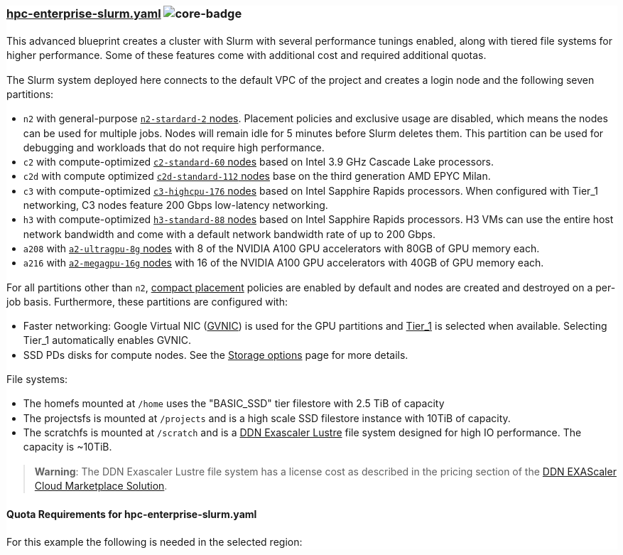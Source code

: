 ### [hpc-enterprise-slurm.yaml] ![core-badge]

This advanced blueprint creates a cluster with Slurm with several performance
tunings enabled, along with tiered file systems for higher performance. Some of
these features come with additional cost and required additional quotas.

The Slurm system deployed here connects to the default VPC of the project and
creates a  login node and the following seven partitions:

* `n2` with general-purpose [`n2-stardard-2` nodes][n2]. Placement policies and
exclusive usage are disabled, which means the nodes can be used for multiple jobs.
Nodes will remain idle for 5 minutes before Slurm deletes them. This partition can
be used for debugging and workloads that do not require high performance.
* `c2` with compute-optimized [`c2-standard-60` nodes][c2] based on Intel 3.9 GHz
Cascade Lake processors.
* `c2d` with compute optimized [`c2d-standard-112` nodes][c2d] base on the third
generation AMD EPYC Milan.
* `c3` with compute-optimized [`c3-highcpu-176` nodes][c3] based on Intel Sapphire
Rapids processors. When configured with Tier_1 networking, C3 nodes feature 200 Gbps
low-latency networking.
* `h3` with compute-optimized [`h3-standard-88` nodes][h3]  based on Intel Sapphire
Rapids processors. H3 VMs can use the entire host network bandwidth and come with a default network bandwidth rate of up to 200 Gbps.
* `a208` with [`a2-ultragpu-8g` nodes][a2] with 8 of the NVIDIA A100 GPU accelerators
with 80GB of GPU memory each.
* `a216` with [`a2-megagpu-16g` nodes][a2] with 16 of the NVIDIA A100 GPU accelerators
with 40GB of GPU memory each.

For all partitions other than `n2`, [compact placement] policies are enabled by default
and nodes are created and destroyed on a per-job basis. Furthermore, these partitions
are configured with:

* Faster networking: Google Virtual NIC ([GVNIC]) is used for the GPU partitions and
[Tier_1] is selected when available. Selecting Tier_1 automatically enables GVNIC.
* SSD PDs disks for compute nodes. See the [Storage options] page for more details.

[n2]: https://cloud.google.com/compute/docs/general-purpose-machines#n2_series
[c2]: https://cloud.google.com/compute/docs/compute-optimized-machines#c2_machine_types
[c2d]: https://cloud.google.com/compute/docs/compute-optimized-machines#c2d_machine_types
[c3]: https://cloud.google.com/blog/products/compute/introducing-c3-machines-with-googles-custom-intel-ipu
[h3]: https://cloud.google.com/compute/docs/compute-optimized-machines#h3_series
[a2]: https://cloud.google.com/compute/docs/gpus#a100-gpus
[g2]: https://cloud.google.com/compute/docs/gpus#l4-gpus
[compact placement]: https://cloud.google.com/compute/docs/instances/define-instance-placement
[GVNIC]: https://cloud.google.com/compute/docs/networking/using-gvnic
[Tier_1]: https://cloud.google.com/compute/docs/networking/configure-vm-with-high-bandwidth-configuration
[Storage options]: https://cloud.google.com/compute/docs/disks

File systems:

* The homefs mounted at `/home` uses the "BASIC_SSD" tier filestore with
  2.5 TiB of capacity
* The projectsfs is mounted at `/projects` and is a high scale SSD filestore
  instance with 10TiB of capacity.
* The scratchfs is mounted at `/scratch` and is a
  [DDN Exascaler Lustre](../community/modules/file-system/DDN-EXAScaler/README.md)
  file system designed for high IO performance. The capacity is ~10TiB.

> **Warning**: The DDN Exascaler Lustre file system has a license cost as
> described in the pricing section of the
> [DDN EXAScaler Cloud Marketplace Solution](https://console.developers.google.com/marketplace/product/ddnstorage/).

#### Quota Requirements for hpc-enterprise-slurm.yaml

For this example the following is needed in the selected region:


[core-badge]: https://img.shields.io/badge/-core-blue?style=plastic
[community-badge]: https://img.shields.io/badge/-community-%23b8def4?style=plastic
[stable-badge]: https://img.shields.io/badge/-stable-lightgrey?style=plastic
[experimental-badge]: https://img.shields.io/badge/-experimental-%23febfa2?style=plastic
[deprecated-badge]: https://img.shields.io/badge/-deprecated-%23fea2a2?style=plastic
[hpc-slurm.yaml]: ./hpc-slurm.yaml
[hpc-enterprise-slurm.yaml]: ./hpc-enterprise-slurm.yaml
[hpc-slurm6-tpu.yaml]: ../community/examples/hpc-slurm6-tpu.yaml
[ml-slurm.yaml]: ../examples/ml-slurm.yaml
[console-images]: https://console.cloud.google.com/compute/images
[hpcimage]: https://cloud.google.com/compute/docs/instances/create-hpc-vm
[pkr]: ../modules/packer/custom-image/README.md
[image-builder.yaml]: ./image-builder.yaml
[cloudnat]: https://cloud.google.com/nat/docs/overview
[iap]: https://cloud.google.com/iap/docs/using-tcp-forwarding
[vmstartup]: https://cloud.google.com/compute/docs/instances/startup-scripts/linux
[serverless-batch.yaml]: ../examples/serverless-batch.yaml
[serverless-batch-mpi.yaml]: ../examples/serverless-batch-mpi.yaml
[pfs-lustre.yaml]: ./pfs-lustre.yaml
[cae-slurm.yaml]: ../examples/cae/cae-slurm.yaml
[hpc-build-slurm-image.yaml]: ../community/examples/hpc-build-slurm-image.yaml
[Other operating systems]: https://github.com/SchedMD/slurm-gcp/blob/master/docs/images.md#supported-operating-systems
[hpc-slurm-ubuntu2004.yaml]: ../community/examples/hpc-slurm-ubuntu2004.yaml
[pfs-daos.yaml]: ../community/examples/intel/pfs-daos.yaml
[migs]: https://cloud.google.com/compute/docs/instance-groups
[hpc-slurm-daos.yaml]: ../community/examples/intel/hpc-slurm-daos.yaml
[hpc-amd-slurm.yaml]: ../community/examples/AMD/hpc-amd-slurm.yaml
[AOCC]: https://developer.amd.com/amd-aocc/
[amd-examples-readme]: ../community/examples/AMD/README.md
[client-google-cloud-storage.yaml]: ../community/examples/client-google-cloud-storage.yaml
[hpc-slurm-gromacs.yaml]: ../community/examples/hpc-slurm-gromacs.yaml
[hpc-slurm-ramble-gromacs.yaml]: ../community/examples/hpc-slurm-ramble-gromacs.yaml
[omnia-github]: https://github.com/dellhpc/omnia
[omnia-cluster.yaml]: ../community/examples/omnia-cluster.yaml
[hpc-slurm-local-ssd.yaml]: ../community/examples/hpc-slurm-local-ssd.yaml
[hpc-gke.yaml]: ../community/examples/hpc-gke.yaml
[ml-gke.yaml]: ../community/examples/ml-gke.yaml
[`kubernetes-operations`]: ../community/modules/scripts/kubernetes-operations/README.md
[storage-gke.yaml]: ../community/examples/storage-gke.yaml
[htcondor]: https://htcondor.org/
[htc-htcondor.yaml]: ../community/examples/htc-htcondor.yaml
[hpcvmimage]: https://cloud.google.com/compute/docs/instances/create-hpc-vm
[htc-slurm.yaml]: ../community/examples/htc-slurm.yaml
[tutorial-starccm-slurm.yaml]: ../community/examples/tutorial-starccm-slurm.yaml
[tutorial-starccm.yaml]: ../community/examples/tutorial-starccm.yaml
[tutorial-fluent.yaml]: ../community/examples/tutorial-fluent.yaml
[crd-instructions]: ../community/modules/remote-desktop/chrome-remote-desktop/README.md#setting-up-the-remote-desktop
[hpc-slurm-chromedesktop.yaml]: ../community/examples/hpc-slurm-chromedesktop.yaml
[flux-cluster.yaml]: ../community/examples/flux-framework/flux-cluster.yaml
[hpc-slurm-legacy-sharedvpc.yaml]: ../community/examples/hpc-slurm-legacy-sharedvpc.yaml
[fs-shared-vpc]: https://cloud.google.com/filestore/docs/shared-vpc